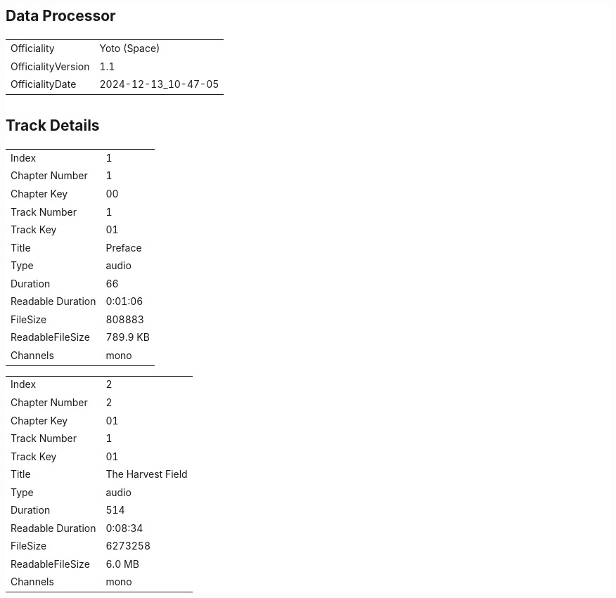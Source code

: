 
## Data Processor

|  |  |
| - | - |
| Officiality | Yoto (Space)
| OfficialityVersion | 1.1
| OfficialityDate | 2024-12-13_10-47-05


## Track Details

|  |  |
| - | - |
| Index | 1 |
| Chapter Number | 1 |
| Chapter Key | 00 |
| Track Number | 1 |
| Track Key | 01 |
| Title | Preface |
| Type | audio |
| Duration | 66 |
| Readable Duration | 0:01:06 |
| FileSize | 808883 |
| ReadableFileSize | 789.9 KB |
| Channels | mono |

|  |  |
| - | - |
| Index | 2 |
| Chapter Number | 2 |
| Chapter Key | 01 |
| Track Number | 1 |
| Track Key | 01 |
| Title | The Harvest Field |
| Type | audio |
| Duration | 514 |
| Readable Duration | 0:08:34 |
| FileSize | 6273258 |
| ReadableFileSize | 6.0 MB |
| Channels | mono |